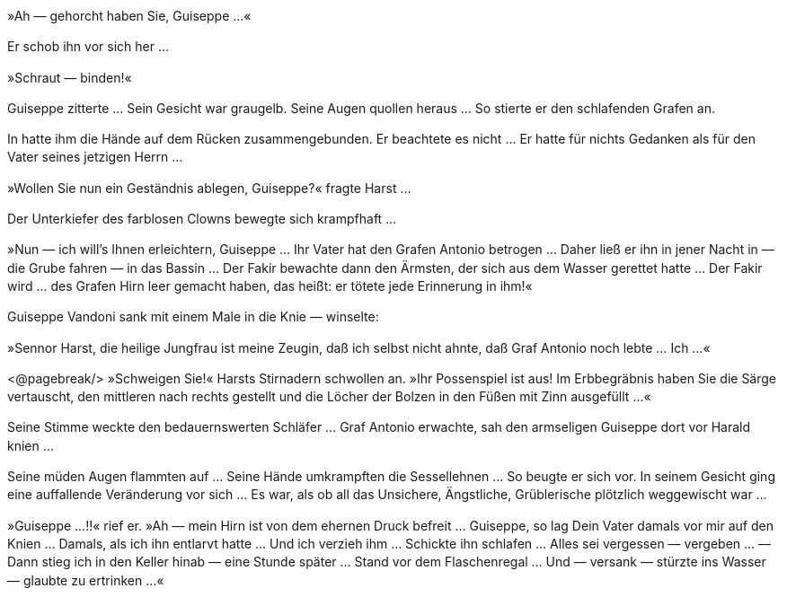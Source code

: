 »Ah — gehorcht haben Sie, Guiseppe …«

Er schob ihn vor sich her …

»Schraut — binden!«

Guiseppe zitterte … Sein Gesicht war graugelb. Seine
Augen quollen heraus … So stierte er den schlafenden
Grafen an.

In hatte ihm die Hände auf dem Rücken zusammengebunden.
Er beachtete es nicht … Er hatte für nichts
Gedanken als für den Vater seines jetzigen Herrn …

»Wollen Sie nun ein Geständnis ablegen, Guiseppe?«
fragte Harst …

Der Unterkiefer des farblosen Clowns bewegte sich
krampfhaft …

»Nun — ich will’s Ihnen erleichtern, Guiseppe … Ihr
Vater hat den Grafen Antonio betrogen … Daher ließ
er ihn in jener Nacht in — die Grube fahren — in das
Bassin … Der Fakir bewachte dann den Ärmsten, der
sich aus dem Wasser gerettet hatte … Der Fakir wird
… des Grafen Hirn leer gemacht haben, das heißt: er
tötete jede Erinnerung in ihm!«

Guiseppe Vandoni sank mit einem Male in die Knie —
winselte:

»Sennor Harst, die heilige Jungfrau ist meine Zeugin,
daß ich selbst nicht ahnte, daß Graf Antonio noch lebte …
Ich …«

<@pagebreak/>
»Schweigen Sie!« Harsts Stirnadern schwollen an.
»Ihr Possenspiel ist aus! Im Erbbegräbnis haben Sie die
Särge vertauscht, den mittleren nach rechts gestellt und die
Löcher der Bolzen in den Füßen mit Zinn ausgefüllt …«

Seine Stimme weckte den bedauernswerten Schläfer …
Graf Antonio erwachte, sah den armseligen Guiseppe dort
vor Harald knien …

Seine müden Augen flammten auf … Seine Hände
umkrampften die Sessellehnen … So beugte er sich vor.
In seinem Gesicht ging eine auffallende Veränderung vor
sich … Es war, als ob all das Unsichere, Ängstliche, Grüblerische
plötzlich weggewischt war …

»Guiseppe …!!« rief er. »Ah — mein Hirn ist von
dem ehernen Druck befreit … Guiseppe, so lag Dein
Vater damals vor mir auf den Knien … Damals, als ich
ihn entlarvt hatte … Und ich verzieh ihm … Schickte
ihn schlafen … Alles sei vergessen — vergeben … —
Dann stieg ich in den Keller hinab — eine Stunde später …
Stand vor dem Flaschenregal … Und — versank —
stürzte ins Wasser — glaubte zu ertrinken …«
